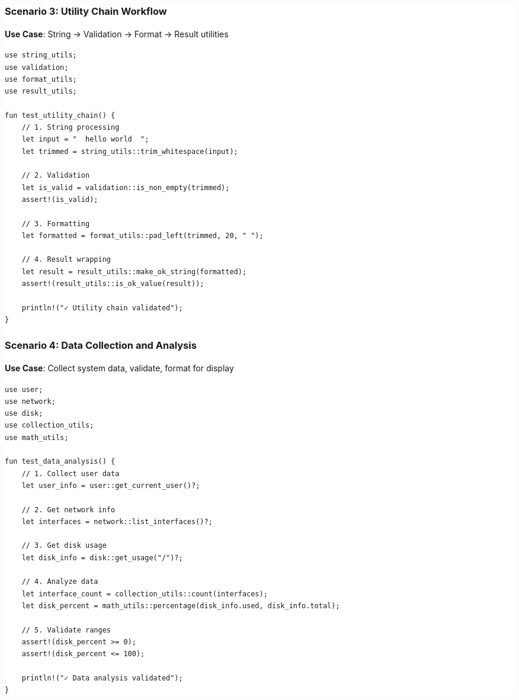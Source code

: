 ### Scenario 3: Utility Chain Workflow

**Use Case**: String → Validation → Format → Result utilities

```ruchy
use string_utils;
use validation;
use format_utils;
use result_utils;

fun test_utility_chain() {
    // 1. String processing
    let input = "  hello world  ";
    let trimmed = string_utils::trim_whitespace(input);

    // 2. Validation
    let is_valid = validation::is_non_empty(trimmed);
    assert!(is_valid);

    // 3. Formatting
    let formatted = format_utils::pad_left(trimmed, 20, " ");

    // 4. Result wrapping
    let result = result_utils::make_ok_string(formatted);
    assert!(result_utils::is_ok_value(result));

    println!("✓ Utility chain validated");
}
```

### Scenario 4: Data Collection and Analysis

**Use Case**: Collect system data, validate, format for display

```ruchy
use user;
use network;
use disk;
use collection_utils;
use math_utils;

fun test_data_analysis() {
    // 1. Collect user data
    let user_info = user::get_current_user()?;

    // 2. Get network info
    let interfaces = network::list_interfaces()?;

    // 3. Get disk usage
    let disk_info = disk::get_usage("/")?;

    // 4. Analyze data
    let interface_count = collection_utils::count(interfaces);
    let disk_percent = math_utils::percentage(disk_info.used, disk_info.total);

    // 5. Validate ranges
    assert!(disk_percent >= 0);
    assert!(disk_percent <= 100);

    println!("✓ Data analysis validated");
}
```
